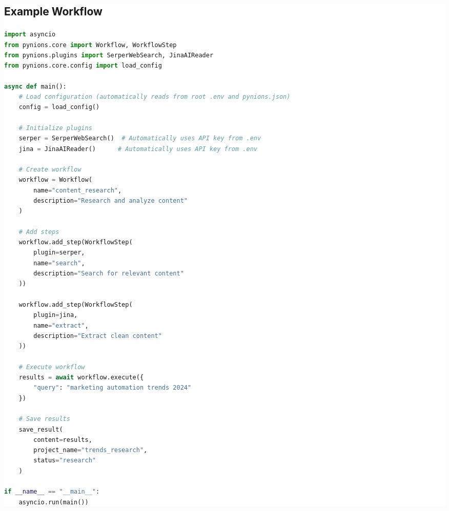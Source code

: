 ## Example Workflow

```python
import asyncio
from pynions.core import Workflow, WorkflowStep
from pynions.plugins import SerperWebSearch, JinaAIReader
from pynions.core.config import load_config

async def main():
    # Load configuration (automatically reads from root .env and pynions.json)
    config = load_config()

    # Initialize plugins
    serper = SerperWebSearch()  # Automatically uses API key from .env
    jina = JinaAIReader()      # Automatically uses API key from .env

    # Create workflow
    workflow = Workflow(
        name="content_research",
        description="Research and analyze content"
    )

    # Add steps
    workflow.add_step(WorkflowStep(
        plugin=serper,
        name="search",
        description="Search for relevant content"
    ))

    workflow.add_step(WorkflowStep(
        plugin=jina,
        name="extract",
        description="Extract clean content"
    ))

    # Execute workflow
    results = await workflow.execute({
        "query": "marketing automation trends 2024"
    })

    # Save results
    save_result(
        content=results,
        project_name="trends_research",
        status="research"
    )

if __name__ == "__main__":
    asyncio.run(main())
```
